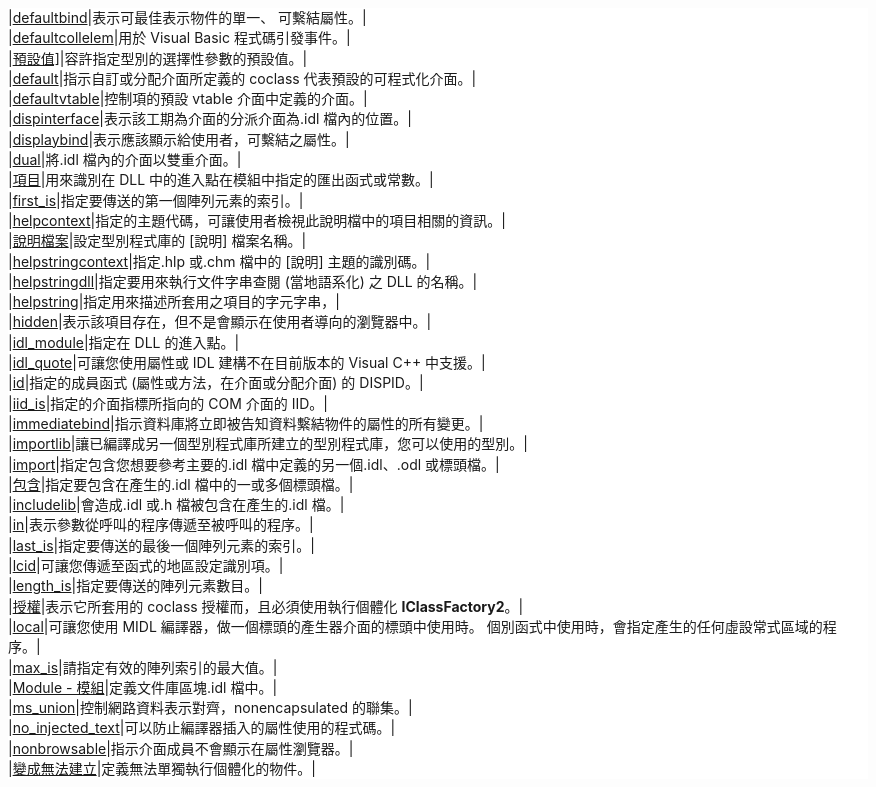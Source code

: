 |[defaultbind](../windows/defaultbind.md)|表示可最佳表示物件的單一、 可繫結屬性。|  
|[defaultcollelem](../windows/defaultcollelem.md)|用於 Visual Basic 程式碼引發事件。|  
|[預設值&#93;](../windows/defaultvalue.md)|容許指定型別的選擇性參數的預設值。|  
|[default](../windows/default-cpp.md)|指示自訂或分配介面所定義的 coclass 代表預設的可程式化介面。|  
|[defaultvtable](../windows/defaultvtable.md)|控制項的預設 vtable 介面中定義的介面。|  
|[dispinterface](../windows/dispinterface.md)|表示該工期為介面的分派介面為.idl 檔內的位置。|  
|[displaybind](../windows/displaybind.md)|表示應該顯示給使用者，可繫結之屬性。|  
|[dual](../windows/dual.md)|將.idl 檔內的介面以雙重介面。|  
|[項目](../windows/entry.md)|用來識別在 DLL 中的進入點在模組中指定的匯出函式或常數。|  
|[first\_is](../windows/first-is.md)|指定要傳送的第一個陣列元素的索引。|  
|[helpcontext](../windows/helpcontext.md)|指定的主題代碼，可讓使用者檢視此說明檔中的項目相關的資訊。|  
|[說明檔案](../windows/helpfile.md)|設定型別程式庫的 \[說明\] 檔案名稱。|  
|[helpstringcontext](../windows/helpstringcontext.md)|指定.hlp 或.chm 檔中的 \[說明\] 主題的識別碼。|  
|[helpstringdll](../windows/helpstringdll.md)|指定要用來執行文件字串查閱 \(當地語系化\) 之 DLL 的名稱。|  
|[helpstring](../windows/helpstring.md)|指定用來描述所套用之項目的字元字串，|  
|[hidden](../windows/hidden.md)|表示該項目存在，但不是會顯示在使用者導向的瀏覽器中。|  
|[idl\_module](../windows/idl-module.md)|指定在 DLL 的進入點。|  
|[idl\_quote](../windows/idl-quote.md)|可讓您使用屬性或 IDL 建構不在目前版本的 Visual C\+\+ 中支援。|  
|[id](../windows/id.md)|指定的成員函式 \(屬性或方法，在介面或分配介面\) 的 DISPID。|  
|[iid\_is](../windows/iid-is.md)|指定的介面指標所指向的 COM 介面的 IID。|  
|[immediatebind](../windows/immediatebind.md)|指示資料庫將立即被告知資料繫結物件的屬性的所有變更。|  
|[importlib](../windows/importlib.md)|讓已編譯成另一個型別程式庫所建立的型別程式庫，您可以使用的型別。|  
|[import](../windows/import.md)|指定包含您想要參考主要的.idl 檔中定義的另一個.idl、.odl 或標頭檔。|  
|[包含](../windows/include-cpp.md)|指定要包含在產生的.idl 檔中的一或多個標頭檔。|  
|[includelib](../windows/includelib-cpp.md)|會造成.idl 或.h 檔被包含在產生的.idl 檔。|  
|[in](../windows/in-cpp.md)|表示參數從呼叫的程序傳遞至被呼叫的程序。|  
|[last\_is](../windows/last-is.md)|指定要傳送的最後一個陣列元素的索引。|  
|[lcid](../windows/lcid.md)|可讓您傳遞至函式的地區設定識別項。|  
|[length\_is](../windows/length-is.md)|指定要傳送的陣列元素數目。|  
|[授權](../windows/licensed.md)|表示它所套用的 coclass 授權而，且必須使用執行個體化 **IClassFactory2**。|  
|[local](../windows/local-cpp.md)|可讓您使用 MIDL 編譯器，做一個標頭的產生器介面的標頭中使用時。  個別函式中使用時，會指定產生的任何虛設常式區域的程序。|  
|[max\_is](../windows/max-is.md)|請指定有效的陣列索引的最大值。|  
|[Module \- 模組](../windows/module-cpp.md)|定義文件庫區塊.idl 檔中。|  
|[ms\_union](../windows/ms-union.md)|控制網路資料表示對齊，nonencapsulated 的聯集。|  
|[no\_injected\_text](../windows/no-injected-text.md)|可以防止編譯器插入的屬性使用的程式碼。|  
|[nonbrowsable](../windows/nonbrowsable.md)|指示介面成員不會顯示在屬性瀏覽器。|  
|[變成無法建立](../windows/noncreatable.md)|定義無法單獨執行個體化的物件。|  
